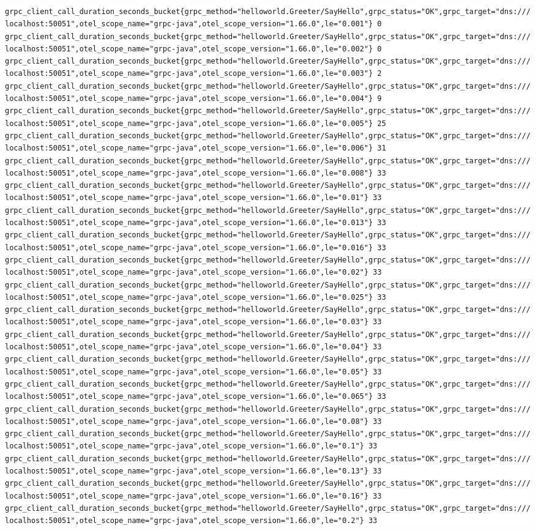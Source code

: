 ```shell
grpc_client_call_duration_seconds_bucket{grpc_method="helloworld.Greeter/SayHello",grpc_status="OK",grpc_target="dns:///localhost:50051",otel_scope_name="grpc-java",otel_scope_version="1.66.0",le="0.001"} 0
grpc_client_call_duration_seconds_bucket{grpc_method="helloworld.Greeter/SayHello",grpc_status="OK",grpc_target="dns:///localhost:50051",otel_scope_name="grpc-java",otel_scope_version="1.66.0",le="0.002"} 0
grpc_client_call_duration_seconds_bucket{grpc_method="helloworld.Greeter/SayHello",grpc_status="OK",grpc_target="dns:///localhost:50051",otel_scope_name="grpc-java",otel_scope_version="1.66.0",le="0.003"} 2
grpc_client_call_duration_seconds_bucket{grpc_method="helloworld.Greeter/SayHello",grpc_status="OK",grpc_target="dns:///localhost:50051",otel_scope_name="grpc-java",otel_scope_version="1.66.0",le="0.004"} 9
grpc_client_call_duration_seconds_bucket{grpc_method="helloworld.Greeter/SayHello",grpc_status="OK",grpc_target="dns:///localhost:50051",otel_scope_name="grpc-java",otel_scope_version="1.66.0",le="0.005"} 25
grpc_client_call_duration_seconds_bucket{grpc_method="helloworld.Greeter/SayHello",grpc_status="OK",grpc_target="dns:///localhost:50051",otel_scope_name="grpc-java",otel_scope_version="1.66.0",le="0.006"} 31
grpc_client_call_duration_seconds_bucket{grpc_method="helloworld.Greeter/SayHello",grpc_status="OK",grpc_target="dns:///localhost:50051",otel_scope_name="grpc-java",otel_scope_version="1.66.0",le="0.008"} 33
grpc_client_call_duration_seconds_bucket{grpc_method="helloworld.Greeter/SayHello",grpc_status="OK",grpc_target="dns:///localhost:50051",otel_scope_name="grpc-java",otel_scope_version="1.66.0",le="0.01"} 33
grpc_client_call_duration_seconds_bucket{grpc_method="helloworld.Greeter/SayHello",grpc_status="OK",grpc_target="dns:///localhost:50051",otel_scope_name="grpc-java",otel_scope_version="1.66.0",le="0.013"} 33
grpc_client_call_duration_seconds_bucket{grpc_method="helloworld.Greeter/SayHello",grpc_status="OK",grpc_target="dns:///localhost:50051",otel_scope_name="grpc-java",otel_scope_version="1.66.0",le="0.016"} 33
grpc_client_call_duration_seconds_bucket{grpc_method="helloworld.Greeter/SayHello",grpc_status="OK",grpc_target="dns:///localhost:50051",otel_scope_name="grpc-java",otel_scope_version="1.66.0",le="0.02"} 33
grpc_client_call_duration_seconds_bucket{grpc_method="helloworld.Greeter/SayHello",grpc_status="OK",grpc_target="dns:///localhost:50051",otel_scope_name="grpc-java",otel_scope_version="1.66.0",le="0.025"} 33
grpc_client_call_duration_seconds_bucket{grpc_method="helloworld.Greeter/SayHello",grpc_status="OK",grpc_target="dns:///localhost:50051",otel_scope_name="grpc-java",otel_scope_version="1.66.0",le="0.03"} 33
grpc_client_call_duration_seconds_bucket{grpc_method="helloworld.Greeter/SayHello",grpc_status="OK",grpc_target="dns:///localhost:50051",otel_scope_name="grpc-java",otel_scope_version="1.66.0",le="0.04"} 33
grpc_client_call_duration_seconds_bucket{grpc_method="helloworld.Greeter/SayHello",grpc_status="OK",grpc_target="dns:///localhost:50051",otel_scope_name="grpc-java",otel_scope_version="1.66.0",le="0.05"} 33
grpc_client_call_duration_seconds_bucket{grpc_method="helloworld.Greeter/SayHello",grpc_status="OK",grpc_target="dns:///localhost:50051",otel_scope_name="grpc-java",otel_scope_version="1.66.0",le="0.065"} 33
grpc_client_call_duration_seconds_bucket{grpc_method="helloworld.Greeter/SayHello",grpc_status="OK",grpc_target="dns:///localhost:50051",otel_scope_name="grpc-java",otel_scope_version="1.66.0",le="0.08"} 33
grpc_client_call_duration_seconds_bucket{grpc_method="helloworld.Greeter/SayHello",grpc_status="OK",grpc_target="dns:///localhost:50051",otel_scope_name="grpc-java",otel_scope_version="1.66.0",le="0.1"} 33
grpc_client_call_duration_seconds_bucket{grpc_method="helloworld.Greeter/SayHello",grpc_status="OK",grpc_target="dns:///localhost:50051",otel_scope_name="grpc-java",otel_scope_version="1.66.0",le="0.13"} 33
grpc_client_call_duration_seconds_bucket{grpc_method="helloworld.Greeter/SayHello",grpc_status="OK",grpc_target="dns:///localhost:50051",otel_scope_name="grpc-java",otel_scope_version="1.66.0",le="0.16"} 33
grpc_client_call_duration_seconds_bucket{grpc_method="helloworld.Greeter/SayHello",grpc_status="OK",grpc_target="dns:///localhost:50051",otel_scope_name="grpc-java",otel_scope_version="1.66.0",le="0.2"} 33
```